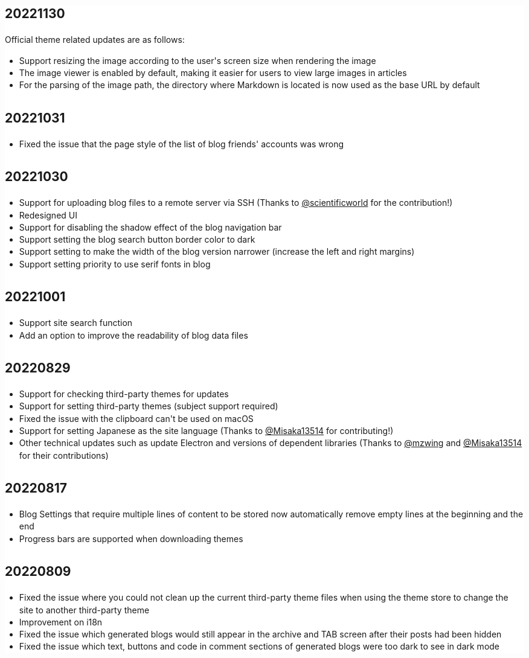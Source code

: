 ## 20221130

Official theme related updates are as follows:

- Support resizing the image according to the user's screen size when rendering the image
- The image viewer is enabled by default, making it easier for users to view large images in articles
- For the parsing of the image path, the directory where Markdown is located is now used as the base URL by default

## 20221031

- Fixed the issue that the page style of the list of blog friends' accounts was wrong

## 20221030

- Support for uploading blog files to a remote server via SSH (Thanks to [@scientificworld] for the contribution!)
- Redesigned UI
- Support for disabling the shadow effect of the blog navigation bar
- Support setting the blog search button border color to dark
- Support setting to make the width of the blog version narrower (increase the left and right margins)
- Support setting priority to use serif fonts in blog

## 20221001

- Support site search function
- Add an option to improve the readability of blog data files

## 20220829

- Support for checking third-party themes for updates
- Support for setting third-party themes (subject support required)
- Fixed the issue with the clipboard can't be used on macOS
- Support for setting Japanese as the site language (Thanks to [@Misaka13514] for contributing!)
- Other technical updates such as update Electron and versions of dependent libraries (Thanks to [@mzwing] and [@Misaka13514] for their contributions)

## 20220817

- Blog Settings that require multiple lines of content to be stored now automatically remove empty lines at the beginning and the end
- Progress bars are supported when downloading themes

## 20220809

- Fixed the issue where you could not clean up the current third-party theme files when using the theme store to change the site to another third-party theme
- Improvement on i18n
- Fixed the issue which generated blogs would still appear in the archive and TAB screen after their posts had been hidden
- Fixed the issue which text, buttons and code in comment sections of generated blogs were too dark to see in dark mode


[@baiyuanneko]: https://github.com/baiyuanneko
[@chihuo2104]: https://github.com/chihuo2104
[@Misaka13514]: https://github.com/Misaka13514
[@mzwing]: https://github.com/mzwing
[@scientificworld]: https://github.com/scientificworld
[@so1ve]: https://github.com/so1ve
[@MujiTogawa]: https://github.com/MujiTogawa
[@yangdongstation]: https://github.com/yangdongstation
[@JJ-Shep]: https://github.com/JJ-Shep
[@woshoxxx]: https://github.com/woshoxxx